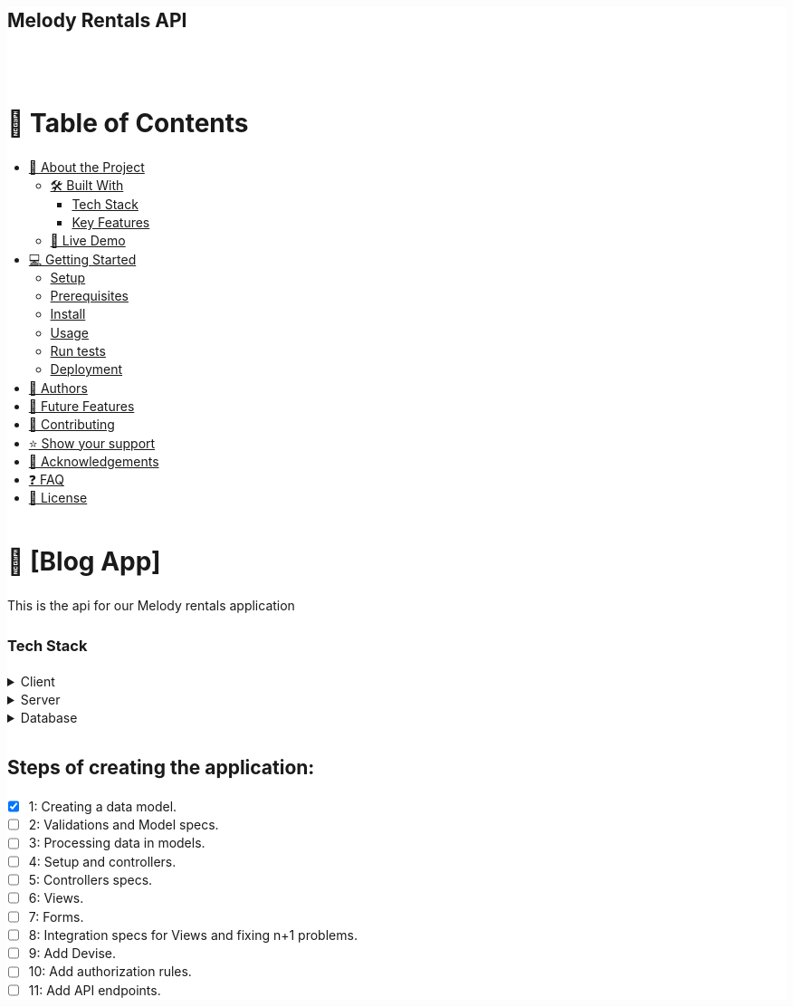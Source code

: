 ## Melody Rentals API

<br>
<a name="readme-top"></a>





# 📗 Table of Contents

- [📖 About the Project](#about-project)
  - [🛠 Built With](#built-with)
    - [Tech Stack](#tech-stack)
    - [Key Features](#key-features)
  - [🚀 Live Demo](#live-demo)
- [💻 Getting Started](#getting-started)
  - [Setup](#setup)
  - [Prerequisites](#prerequisites)
  - [Install](#install)
  - [Usage](#usage)
  - [Run tests](#run-tests)
  - [Deployment](#triangular_flag_on_post-deployment)
- [👥 Authors](#authors)
- [🔭 Future Features](#future-features)
- [🤝 Contributing](#contributing)
- [⭐️ Show your support](#support)
- [🙏 Acknowledgements](#acknowledgements)
- [❓ FAQ](#faq)
- [📝 License](#license)



# 📖 [Blog App] <a name="about-project"></a>

This is the api for our Melody rentals application

### Tech Stack <a name="tech-stack"></a>

<details><summary>Client</summary></details>

<details><summary>Server</summary></details>

<details><summary>Database</summary></details>

## Steps of creating the application:

- [x] 1: Creating a data model.
- [ ]  2: Validations and Model specs.
- [ ]  3: Processing data in models.
- [ ]  4: Setup and controllers.
- [ ]  5: Controllers specs.
- [ ]  6: Views.
- [ ]  7: Forms.
- [ ]  8: Integration specs for Views and fixing n+1 problems.
- [ ]  9: Add Devise.
- [ ]  10: Add authorization rules.
- [ ]  11: Add API endpoints.
